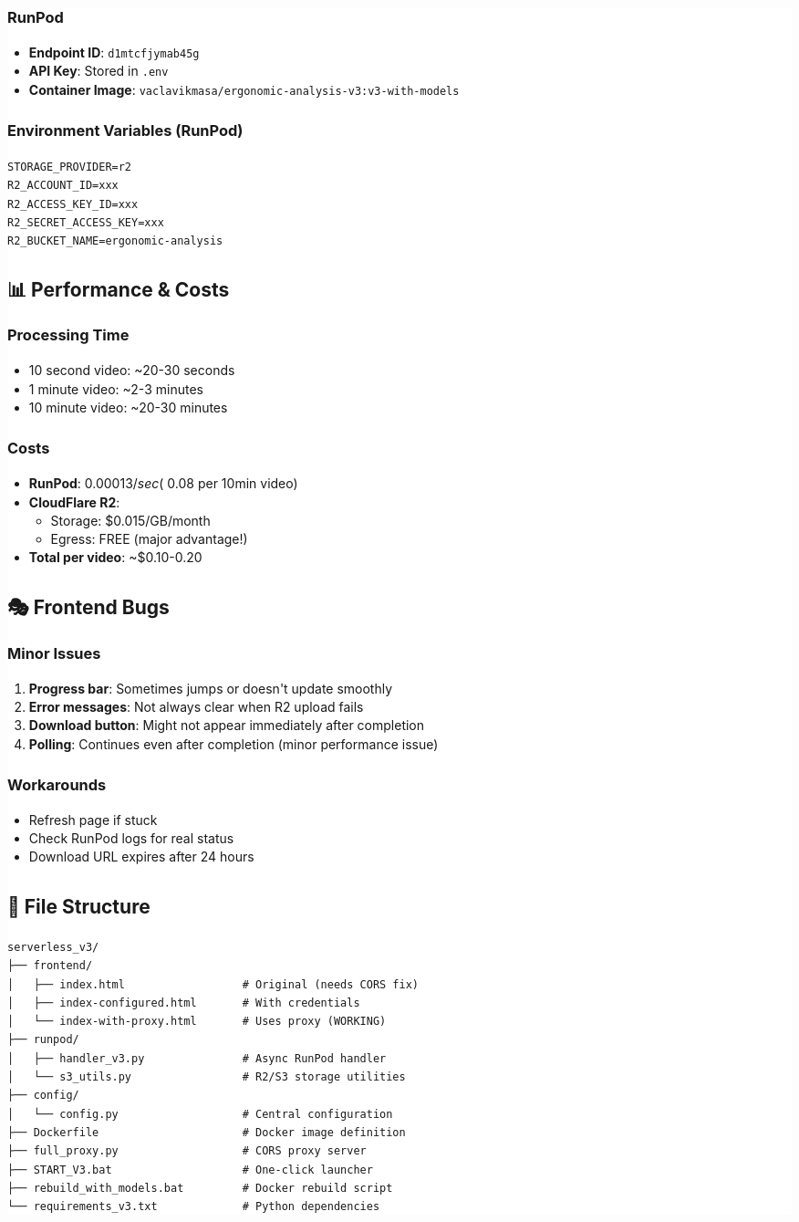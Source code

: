 ### RunPod
- **Endpoint ID**: `d1mtcfjymab45g`
- **API Key**: Stored in `.env`
- **Container Image**: `vaclavikmasa/ergonomic-analysis-v3:v3-with-models`

### Environment Variables (RunPod)
```
STORAGE_PROVIDER=r2
R2_ACCOUNT_ID=xxx
R2_ACCESS_KEY_ID=xxx
R2_SECRET_ACCESS_KEY=xxx
R2_BUCKET_NAME=ergonomic-analysis
```

## 📊 Performance & Costs

### Processing Time
- 10 second video: ~20-30 seconds
- 1 minute video: ~2-3 minutes
- 10 minute video: ~20-30 minutes

### Costs
- **RunPod**: $0.00013/sec (~$0.08 per 10min video)
- **CloudFlare R2**:
  - Storage: $0.015/GB/month
  - Egress: FREE (major advantage!)
- **Total per video**: ~$0.10-0.20

## 🎭 Frontend Bugs

### Minor Issues
1. **Progress bar**: Sometimes jumps or doesn't update smoothly
2. **Error messages**: Not always clear when R2 upload fails
3. **Download button**: Might not appear immediately after completion
4. **Polling**: Continues even after completion (minor performance issue)

### Workarounds
- Refresh page if stuck
- Check RunPod logs for real status
- Download URL expires after 24 hours

## 📝 File Structure

```
serverless_v3/
├── frontend/
│   ├── index.html                  # Original (needs CORS fix)
│   ├── index-configured.html       # With credentials
│   └── index-with-proxy.html       # Uses proxy (WORKING)
├── runpod/
│   ├── handler_v3.py               # Async RunPod handler
│   └── s3_utils.py                 # R2/S3 storage utilities
├── config/
│   └── config.py                   # Central configuration
├── Dockerfile                      # Docker image definition
├── full_proxy.py                   # CORS proxy server
├── START_V3.bat                    # One-click launcher
├── rebuild_with_models.bat         # Docker rebuild script
└── requirements_v3.txt             # Python dependencies
```
